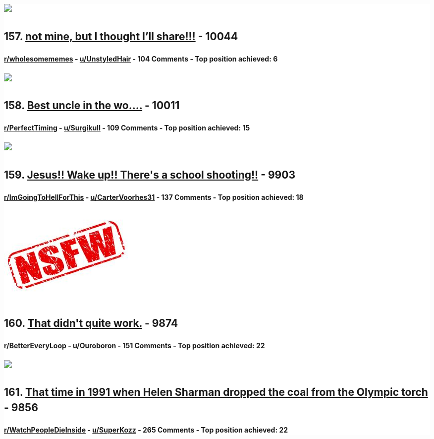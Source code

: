 <a href="https://i.imgur.com/0iMAuB8.jpg"><img src="https://a.thumbs.redditmedia.com/C0p0Zcs276eJLHMerI7aOJXEy6RUiS7aWfRT8kmyTy0.jpg"></img></a>

## 157. [not mine, but I thought I’ll share!!!](http://reddit.com/r/wholesomememes/comments/80cwf0/not_mine_but_i_thought_ill_share/) - 10044
#### [r/wholesomememes](http://reddit.com/r/wholesomememes) - [u/UnstyledHair](http://reddit.com/u/UnstyledHair) - 104 Comments - Top position achieved: 6

<a href="https://i.redd.it/hxdglju94ki01.jpg"><img src="https://b.thumbs.redditmedia.com/TNauPvEl-FwmT4cvlAM1ncUAVoLeLhnnsHgzty9Q53k.jpg"></img></a>

## 158. [Best uncle in the wo....](http://reddit.com/r/PerfectTiming/comments/80hk3w/best_uncle_in_the_wo/) - 10011
#### [r/PerfectTiming](http://reddit.com/r/PerfectTiming) - [u/Surgikull](http://reddit.com/u/Surgikull) - 109 Comments - Top position achieved: 15

<a href="https://i.redd.it/egfm4f1u4ni01.jpg"><img src="https://b.thumbs.redditmedia.com/PzMe_JNLz_JKWiwpQQnChoiwHX8UQBahcn5-32rDOOs.jpg"></img></a>

## 159. [Jesus!! Wake up!! There's a school shooting!!](http://reddit.com/r/ImGoingToHellForThis/comments/80d9hd/jesus_wake_up_theres_a_school_shooting/) - 9903
#### [r/ImGoingToHellForThis](http://reddit.com/r/ImGoingToHellForThis) - [u/CarterVoorhes31](http://reddit.com/u/CarterVoorhes31) - 137 Comments - Top position achieved: 18

<a href="https://imgur.com/rxf8uSb"><img src="https://github.com/mgerb/top-of-reddit/raw/master/nsfw.jpg"></img></a>

## 160. [That didn't quite work.](http://reddit.com/r/BetterEveryLoop/comments/80a6a9/that_didnt_quite_work/) - 9874
#### [r/BetterEveryLoop](http://reddit.com/r/BetterEveryLoop) - [u/Ouroboron](http://reddit.com/u/Ouroboron) - 151 Comments - Top position achieved: 22

<a href="https://i.imgur.com/4lp09gp.gifv"><img src="https://b.thumbs.redditmedia.com/TsTEKJcmBuoTsne-6wRRbFAm3eqE0SiiLHdSbk1-LXA.jpg"></img></a>

## 161. [That time in 1991 when Helen Sharman dropped the coal from the Olympic torch](http://reddit.com/r/WatchPeopleDieInside/comments/80dol4/that_time_in_1991_when_helen_sharman_dropped_the/) - 9856
#### [r/WatchPeopleDieInside](http://reddit.com/r/WatchPeopleDieInside) - [u/SuperKozz](http://reddit.com/u/SuperKozz) - 265 Comments - Top position achieved: 22
